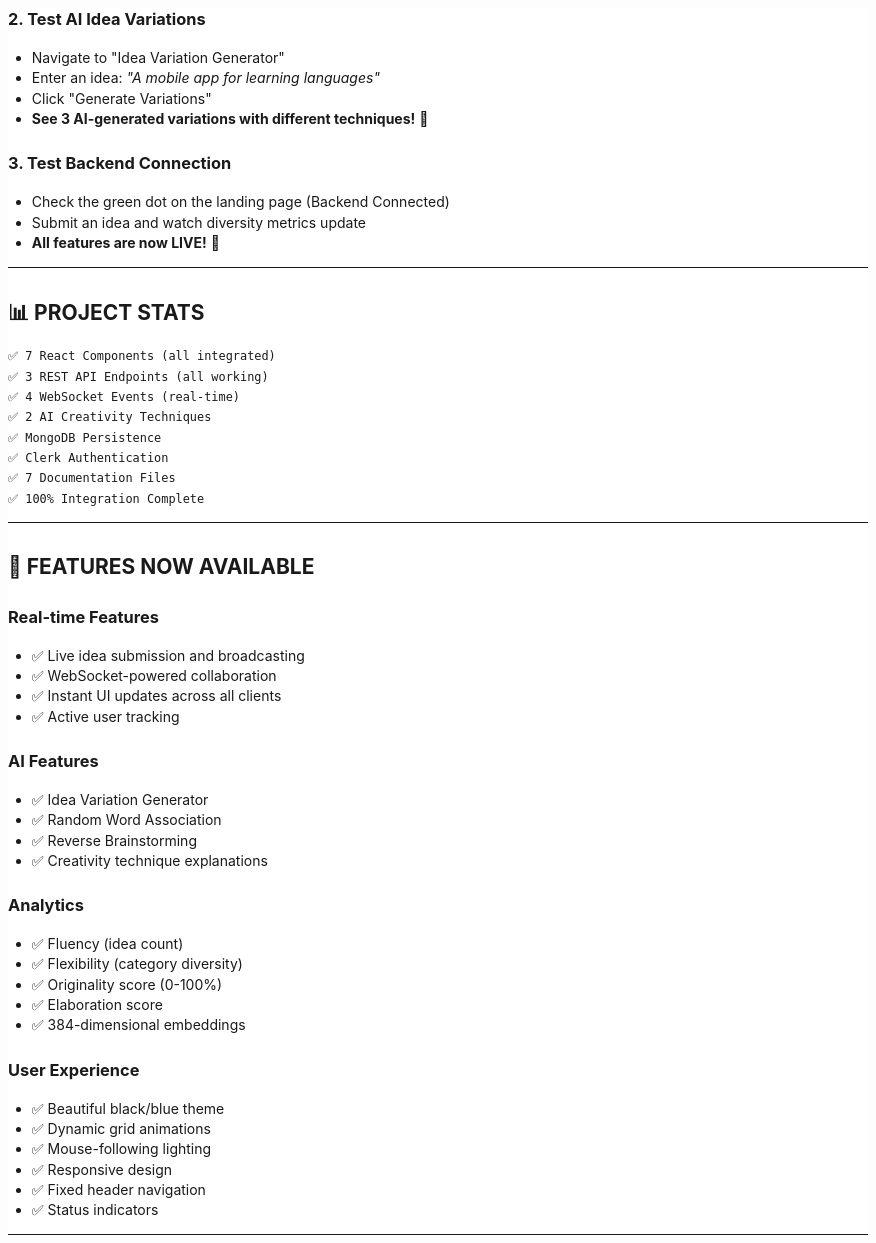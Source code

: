 ### 2. Test AI Idea Variations
- Navigate to "Idea Variation Generator"
- Enter an idea: *"A mobile app for learning languages"*
- Click "Generate Variations"
- **See 3 AI-generated variations with different techniques!** 🤖

### 3. Test Backend Connection
- Check the green dot on the landing page (Backend Connected)
- Submit an idea and watch diversity metrics update
- **All features are now LIVE!** 🎉

---

## 📊 PROJECT STATS

```
✅ 7 React Components (all integrated)
✅ 3 REST API Endpoints (all working)
✅ 4 WebSocket Events (real-time)
✅ 2 AI Creativity Techniques
✅ MongoDB Persistence
✅ Clerk Authentication
✅ 7 Documentation Files
✅ 100% Integration Complete
```

---

## 🎨 FEATURES NOW AVAILABLE

### Real-time Features
- ✅ Live idea submission and broadcasting
- ✅ WebSocket-powered collaboration
- ✅ Instant UI updates across all clients
- ✅ Active user tracking

### AI Features
- ✅ Idea Variation Generator
- ✅ Random Word Association
- ✅ Reverse Brainstorming
- ✅ Creativity technique explanations

### Analytics
- ✅ Fluency (idea count)
- ✅ Flexibility (category diversity)
- ✅ Originality score (0-100%)
- ✅ Elaboration score
- ✅ 384-dimensional embeddings

### User Experience
- ✅ Beautiful black/blue theme
- ✅ Dynamic grid animations
- ✅ Mouse-following lighting
- ✅ Responsive design
- ✅ Fixed header navigation
- ✅ Status indicators

---